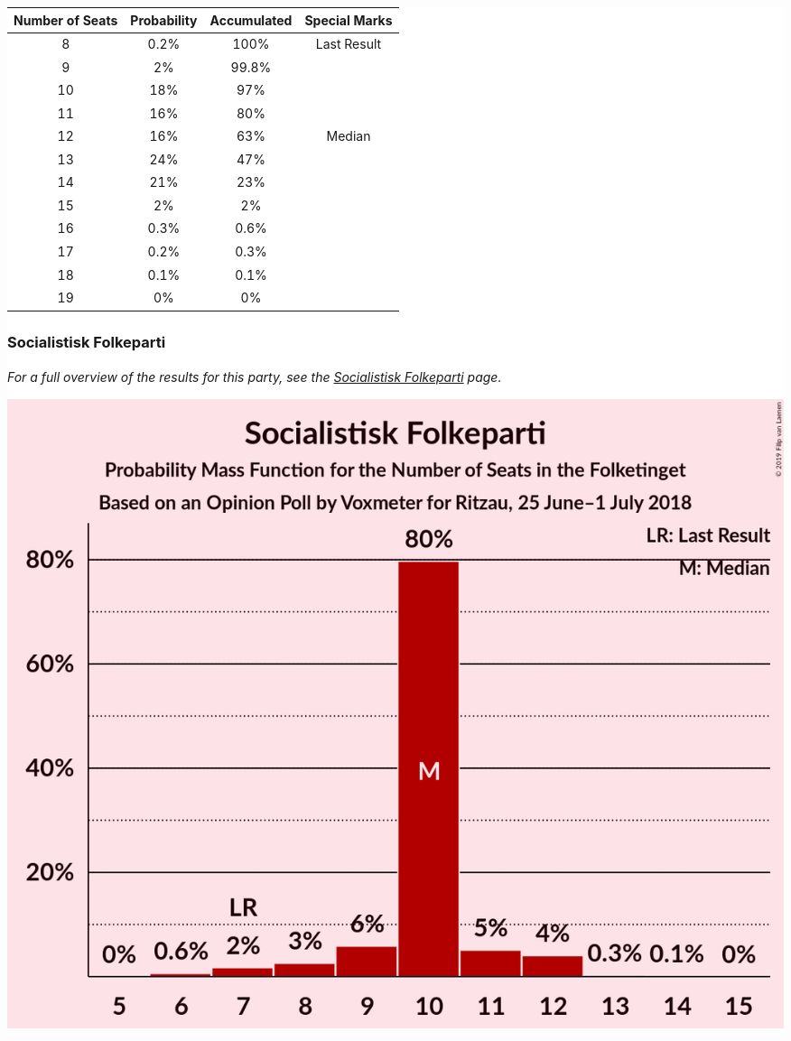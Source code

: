 | Number of Seats | Probability | Accumulated | Special Marks |
|:---------------:|:-----------:|:-----------:|:-------------:|
| 8 | 0.2% | 100% | Last Result |
| 9 | 2% | 99.8% |  |
| 10 | 18% | 97% |  |
| 11 | 16% | 80% |  |
| 12 | 16% | 63% | Median |
| 13 | 24% | 47% |  |
| 14 | 21% | 23% |  |
| 15 | 2% | 2% |  |
| 16 | 0.3% | 0.6% |  |
| 17 | 0.2% | 0.3% |  |
| 18 | 0.1% | 0.1% |  |
| 19 | 0% | 0% |  |

### Socialistisk Folkeparti

*For a full overview of the results for this party, see the [Socialistisk Folkeparti](party-socialistiskfolkeparti.html) page.*

![Graph with seats probability mass function not yet produced](2018-07-01-Voxmeter-seats-pmf-socialistiskfolkeparti.png "Seats Probability Mass Function")